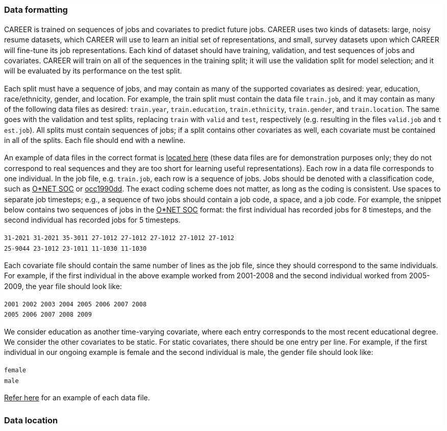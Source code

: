 ### <a id="data_formatting">Data formatting</a>
CAREER is trained on sequences of jobs and covariates to predict future jobs. CAREER uses two kinds of datasets: large, noisy resume datasets, which CAREER will use to learn an initial set of representations, and small, survey datasets upon which CAREER will fine-tune its job representations. Each kind of dataset should have training, validation, and test sequences of jobs and covariates. CAREER will train on all of the sequences in the training split; it will use the validation split for model selection; and it will be evaluated by its performance on the test split. 

Each split must have a sequence of jobs, and may contain as many of the supported covariates as desired: year, education, race/ethnicity, gender, and location. For example, the train split must contain the data file `train.job`, and it may contain as many of the following data files as desired: `train.year`, `train.education`, `train.ethnicity`, `train.gender`, and `train.location`. The same goes with the validation and test splits, replacing `train` with `valid` and `test`, respectively (e.g. resulting in the files `valid.job` and `test.job`). All splits must contain sequences of jobs; if a split contains other covariates as well, each covariate must be contained in all of the splits. Each file should end with a newline.

An example of data files in the correct format is [located here](https://github.com/keyonvafa/career-code/tree/main/sample-data) (these data files are for demonstration purposes only; they do not correspond to real sequences and they are too short for learning useful representations). Each row in a data file corresponds to one individual. In the job file, e.g. `train.job`, each row is a sequence of jobs. Jobs should be denoted with a classification code, such as [O*NET SOC](https://www.onetcenter.org/taxonomy/2019/list.html) or [occ1990dd](https://www.ddorn.net/data.htm). The exact coding scheme does not matter, as long as the coding is consistent. Use spaces to separate job timesteps; e.g., a sequence of two jobs should contain a job code, a space, and a job code. For example, the snippet below contains two sequences of jobs in the [O*NET SOC](https://www.onetcenter.org/taxonomy/2019/list.html) format: the first individual has recorded jobs for 8 timesteps, and the second individual has recorded jobs for 5 timesteps.

```
31-2021 31-2021 35-3011 27-1012 27-1012 27-1012 27-1012 27-1012
25-9044 23-1012 23-1011 11-1030 11-1030
```
Each covariate file should contain the same number of lines as the job file, since they should correspond to the same individuals. For example, if the first individual in the above example worked from 2001-2008 and the second individual worked from 2005-2009, the year file should look like:
```
2001 2002 2003 2004 2005 2006 2007 2008
2005 2006 2007 2008 2009
```
We consider education as another time-varying covariate, where each entry corresponds to the most recent educational degree. We consider the other covariates to be static. For static covariates, there should be one entry per line. For example, if the first individual in our ongoing example is female and the second individual is male, the gender file should look like:
```
female
male
```
[Refer here](https://github.com/keyonvafa/career-code/tree/main/sample-data) for an example of each data file.

### <a id="data_location">Data location</a>
